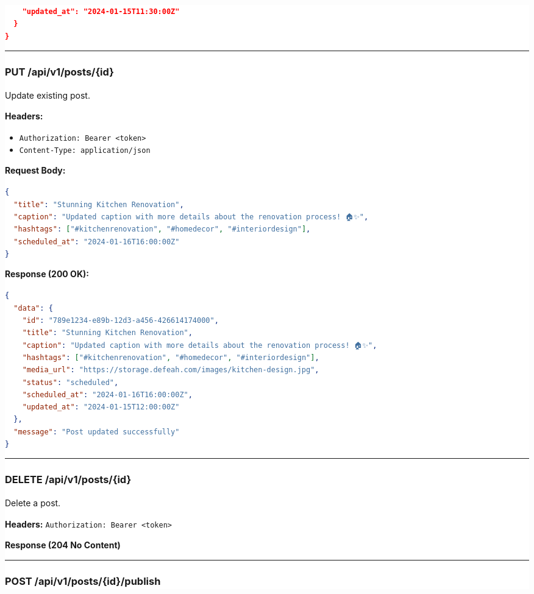 ```json
    "updated_at": "2024-01-15T11:30:00Z"
  }
}
```

---

### PUT /api/v1/posts/{id}

Update existing post.

**Headers:** 
- `Authorization: Bearer <token>`
- `Content-Type: application/json`

**Request Body:**
```json
{
  "title": "Stunning Kitchen Renovation",
  "caption": "Updated caption with more details about the renovation process! 🏠✨",
  "hashtags": ["#kitchenrenovation", "#homedecor", "#interiordesign"],
  "scheduled_at": "2024-01-16T16:00:00Z"
}
```

**Response (200 OK):**
```json
{
  "data": {
    "id": "789e1234-e89b-12d3-a456-426614174000",
    "title": "Stunning Kitchen Renovation",
    "caption": "Updated caption with more details about the renovation process! 🏠✨",
    "hashtags": ["#kitchenrenovation", "#homedecor", "#interiordesign"],
    "media_url": "https://storage.defeah.com/images/kitchen-design.jpg",
    "status": "scheduled",
    "scheduled_at": "2024-01-16T16:00:00Z",
    "updated_at": "2024-01-15T12:00:00Z"
  },
  "message": "Post updated successfully"
}
```

---

### DELETE /api/v1/posts/{id}

Delete a post.

**Headers:** `Authorization: Bearer <token>`

**Response (204 No Content)**

---

### POST /api/v1/posts/{id}/publish
